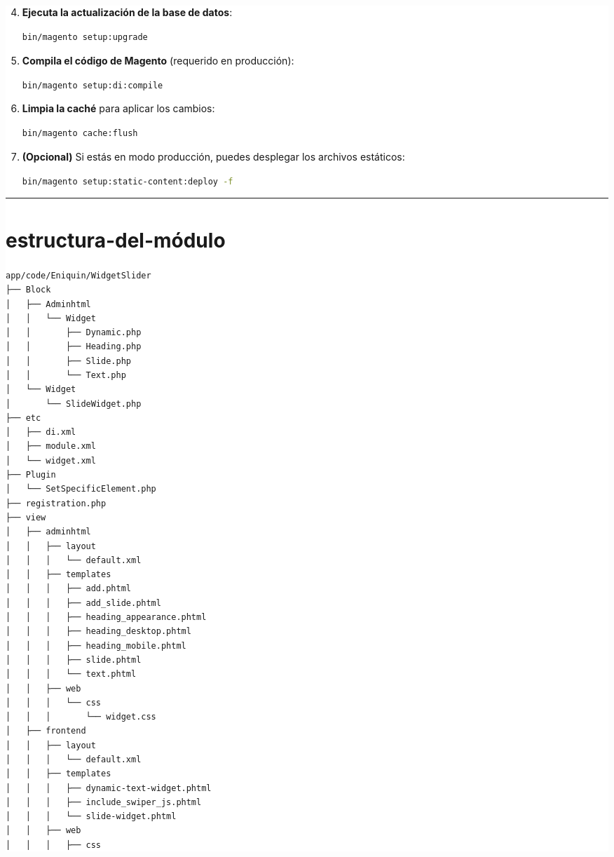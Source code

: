 4. **Ejecuta la actualización de la base de datos**:
   ```bash
   bin/magento setup:upgrade
   ```

5. **Compila el código de Magento** (requerido en producción):
   ```bash
   bin/magento setup:di:compile
   ```

6. **Limpia la caché** para aplicar los cambios:
   ```bash
   bin/magento cache:flush
   ```

7. **(Opcional)** Si estás en modo producción, puedes desplegar los archivos estáticos:
   ```bash
   bin/magento setup:static-content:deploy -f
   ```

---

# estructura-del-módulo

```
app/code/Eniquin/WidgetSlider
├── Block
│   ├── Adminhtml
│   │   └── Widget
│   │       ├── Dynamic.php
│   │       ├── Heading.php
│   │       ├── Slide.php
│   │       └── Text.php
│   └── Widget
│       └── SlideWidget.php
├── etc
│   ├── di.xml
│   ├── module.xml
│   └── widget.xml
├── Plugin
│   └── SetSpecificElement.php
├── registration.php
├── view
│   ├── adminhtml
│   │   ├── layout
│   │   │   └── default.xml
│   │   ├── templates
│   │   │   ├── add.phtml
│   │   │   ├── add_slide.phtml
│   │   │   ├── heading_appearance.phtml
│   │   │   ├── heading_desktop.phtml
│   │   │   ├── heading_mobile.phtml
│   │   │   ├── slide.phtml
│   │   │   └── text.phtml
│   │   ├── web
│   │   │   └── css
│   │   │       └── widget.css
│   ├── frontend
│   │   ├── layout
│   │   │   └── default.xml
│   │   ├── templates
│   │   │   ├── dynamic-text-widget.phtml
│   │   │   ├── include_swiper_js.phtml
│   │   │   └── slide-widget.phtml
│   │   ├── web
│   │   │   ├── css
```